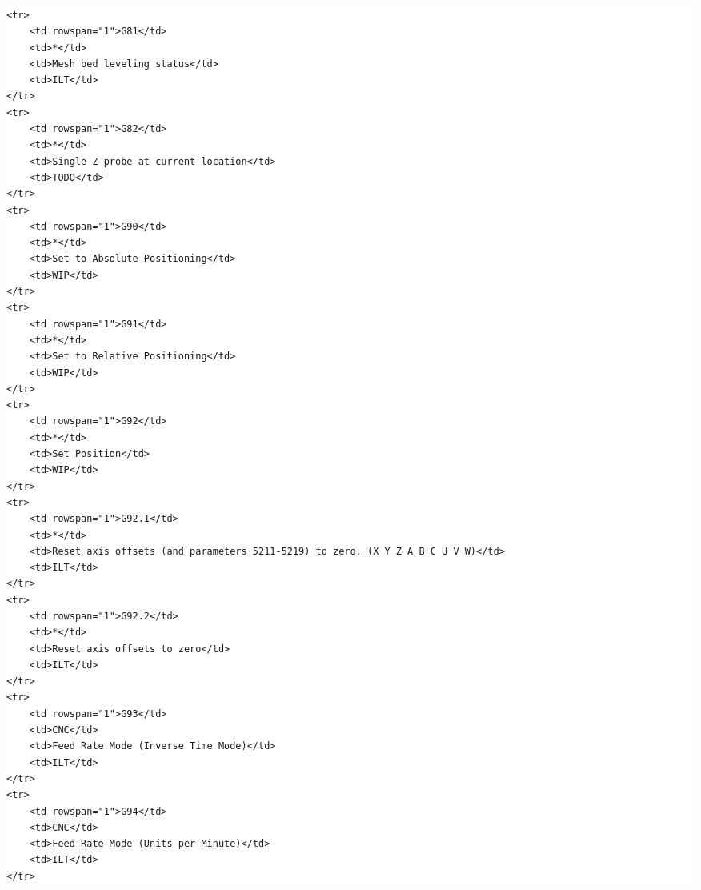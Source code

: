     <tr>
        <td rowspan="1">G81</td>
        <td>*</td>
        <td>Mesh bed leveling status</td>
        <td>ILT</td>
    </tr>
    <tr>
        <td rowspan="1">G82</td>
        <td>*</td>
        <td>Single Z probe at current location</td>
        <td>TODO</td>
    </tr>
    <tr>
        <td rowspan="1">G90</td>
        <td>*</td>
        <td>Set to Absolute Positioning</td>
        <td>WIP</td>
    </tr>
    <tr>
        <td rowspan="1">G91</td>
        <td>*</td>
        <td>Set to Relative Positioning</td>
        <td>WIP</td>
    </tr>
    <tr>
        <td rowspan="1">G92</td>
        <td>*</td>
        <td>Set Position</td>
        <td>WIP</td>
    </tr>
    <tr>
        <td rowspan="1">G92.1</td>
        <td>*</td>
        <td>Reset axis offsets (and parameters 5211-5219) to zero. (X Y Z A B C U V W)</td>
        <td>ILT</td>
    </tr>
    <tr>
        <td rowspan="1">G92.2</td>
        <td>*</td>
        <td>Reset axis offsets to zero</td>
        <td>ILT</td>
    </tr>
    <tr>
        <td rowspan="1">G93</td>
        <td>CNC</td>
        <td>Feed Rate Mode (Inverse Time Mode)</td>
        <td>ILT</td>
    </tr>
    <tr>
        <td rowspan="1">G94</td>
        <td>CNC</td>
        <td>Feed Rate Mode (Units per Minute)</td>
        <td>ILT</td>
    </tr>
